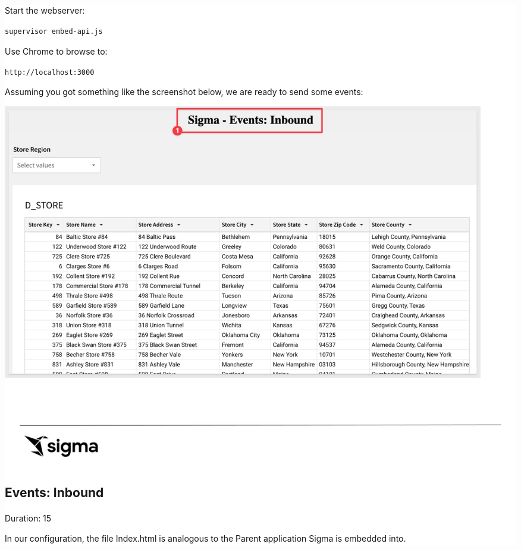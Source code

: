 Start the webserver:
```code
supervisor embed-api.js
```

Use Chrome to browse to:
```code
http://localhost:3000
```

Assuming you got something like the screenshot below, we are ready to send some events:

<img src="assets/ae3.png" width="800"/>

![Footer](assets/sigma_footer.png)


## Events: Inbound
Duration: 15

In our configuration, the file Index.html is analogous to the Parent application Sigma is embedded into. 
